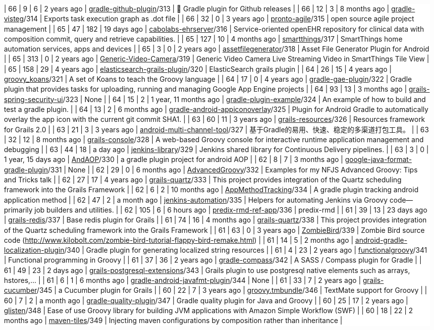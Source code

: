 | 66 | 9 | 6 | 2 years ago | [gradle-github-plugin](https://github.com/riiid/gradle-github-plugin)/313 | :truck: Gradle plugin for Github releases |
| 66 | 12 | 3 | 8 months ago | [gradle-visteg](https://github.com/mmalohlava/gradle-visteg)/314 | Exports task execution graph as .dot file |
| 66 | 32 | 0 | 3 years ago | [pronto-agile](https://github.com/bluesoft/pronto-agile)/315 | open source agile project management |
| 65 | 47 | 182 | 19 days ago | [cabolabs-ehrserver](https://github.com/ppazos/cabolabs-ehrserver)/316 | Service-oriented openEHR repository for clinical data with composition commit, query and retrieve capabilities. |
| 65 | 127 | 10 | 4 months ago | [smartthings](https://github.com/redloro/smartthings)/317 | SmartThings home automation services, apps and devices |
| 65 | 3 | 0 | 2 years ago | [assetfilegenerator](https://github.com/guicamest/assetfilegenerator)/318 | Asset File Generator Plugin for Android |
| 65 | 313 | 0 | 2 years ago | [Generic-Video-Camera](https://github.com/pstuart/Generic-Video-Camera)/319 | Generic Video Camera Live Streaming Video in SmartThings Tile View |
| 65 | 158 | 29 | 4 years ago | [elasticsearch-grails-plugin](https://github.com/mstein/elasticsearch-grails-plugin)/320 | ElasticSearch grails plugin |
| 64 | 26 | 15 | 4 years ago | [groovy_koans](https://github.com/cjudd/groovy_koans)/321 | A set of Koans to teach the Groovy language |
| 64 | 17 | 0 | 4 years ago | [gradle-gae-plugin](https://github.com/bmuschko/gradle-gae-plugin)/322 | Gradle plugin that provides tasks for uploading, running and managing Google App Engine projects |
| 64 | 93 | 13 | 3 months ago | [grails-spring-security-ui](https://github.com/grails-plugins/grails-spring-security-ui)/323 | None |
| 64 | 15 | 2 | 1 year, 11 months ago | [gradle-plugin-example](https://github.com/jonathanhood/gradle-plugin-example)/324 | An example of how to build and test a gradle plugin. |
| 64 | 13 | 2 | 6 months ago | [gradle-android-appiconoverlay](https://github.com/splatte/gradle-android-appiconoverlay)/325 | Plugin for Android Gradle to automatically overlay the app icon with the current git commit SHA1. |
| 63 | 60 | 11 | 3 years ago | [grails-resources](https://github.com/grails-plugins/grails-resources)/326 | Resources framework for Grails 2.0 |
| 63 | 21 | 3 | 3 years ago | [android-multi-channel-tool](https://github.com/promeG/android-multi-channel-tool)/327 | 基于Gradle的易用、快速、稳定的多渠道打包工具。 |
| 63 | 32 | 12 | 8 months ago | [grails-console](https://github.com/sheehan/grails-console)/328 | A web-based Groovy console for interactive runtime application management and debugging |
| 63 | 44 | 18 | a day ago | [jenkins-library](https://github.com/SAP/jenkins-library)/329 | Jenkins shared library for Continuous Delivery pipelines. |
| 63 | 3 | 0 | 1 year, 15 days ago | [AndAOP](https://github.com/luckybilly/AndAOP)/330 | a gradle plugin project for android AOP |
| 62 | 8 | 7 | 3 months ago | [google-java-format-gradle-plugin](https://github.com/sherter/google-java-format-gradle-plugin)/331 | None |
| 62 | 29 | 0 | 6 months ago | [AdvancedGroovy](https://github.com/kousen/AdvancedGroovy)/332 | Examples for my NFJS Advanced Groovy: Tips and Tricks talk |
| 62 | 27 | 17 | 4 years ago | [grails-quartz](https://github.com/nebolsin/grails-quartz)/333 | This project provides integration of the Quartz scheduling framework into the Grails Framework |
| 62 | 6 | 2 | 10 months ago | [AppMethodTracking](https://github.com/CoXier/AppMethodTracking)/334 | A gradle plugin tracking android application method  |
| 62 | 47 | 2 | a month ago | [jenkins-automation](https://github.com/cfpb/jenkins-automation)/335 | Helpers for automating Jenkins via Groovy code—primarily job builders and utilities. |
| 62 | 105 | 6 | 6 hours ago | [predix-rmd-ref-app](https://github.com/PredixDev/predix-rmd-ref-app)/336 | predix-rmd |
| 61 | 39 | 13 | 23 days ago | [grails-redis](https://github.com/grails-plugins/grails-redis)/337 | Base redis plugin for Grails |
| 61 | 74 | 16 | 4 months ago | [grails-quartz](https://github.com/grails-plugins/grails-quartz)/338 | This project provides integration of the Quartz scheduling framework into the Grails Framework |
| 61 | 63 | 0 | 3 years ago | [ZombieBird](https://github.com/sivvig/ZombieBird)/339 | Zombie Bird source code (http://www.kilobolt.com/zombie-bird-tutorial-flappy-bird-remake.html) |
| 61 | 14 | 5 | 2 months ago | [android-gradle-localization-plugin](https://github.com/koral--/android-gradle-localization-plugin)/340 | Gradle plugin for generating localized string resources |
| 61 | 4 | 23 | 2 years ago | [functionalgroovy](https://github.com/mperry/functionalgroovy)/341 | Functional programming in Groovy |
| 61 | 37 | 36 | 2 years ago | [gradle-compass](https://github.com/robfletcher/gradle-compass)/342 | A SASS / Compass plugin for Gradle |
| 61 | 49 | 23 | 2 days ago | [grails-postgresql-extensions](https://github.com/kaleidos/grails-postgresql-extensions)/343 | Grails plugin to use postgresql native elements such as arrays, hstores,... |
| 61 | 6 | 1 | 6 months ago | [gradle-android-javafmt-plugin](https://github.com/f2prateek/gradle-android-javafmt-plugin)/344 | None |
| 61 | 33 | 7 | 2 years ago | [grails-cucumber](https://github.com/hauner/grails-cucumber)/345 | a Cucumber plugin for Grails |
| 60 | 22 | 7 | 3 years ago | [groovy.tmbundle](https://github.com/textmate/groovy.tmbundle)/346 | TextMate support for Groovy |
| 60 | 7 | 2 | a month ago | [gradle-quality-plugin](https://github.com/xvik/gradle-quality-plugin)/347 | Gradle quality plugin for Java and Groovy |
| 60 | 25 | 17 | 2 years ago | [glisten](https://github.com/Netflix/glisten)/348 | Ease of use Groovy library for building JVM applications with Amazon Simple Workflow (SWF) |
| 60 | 18 | 22 | 2 months ago | [maven-tiles](https://github.com/repaint-io/maven-tiles)/349 | Injecting maven configurations by composition rather than inheritance |